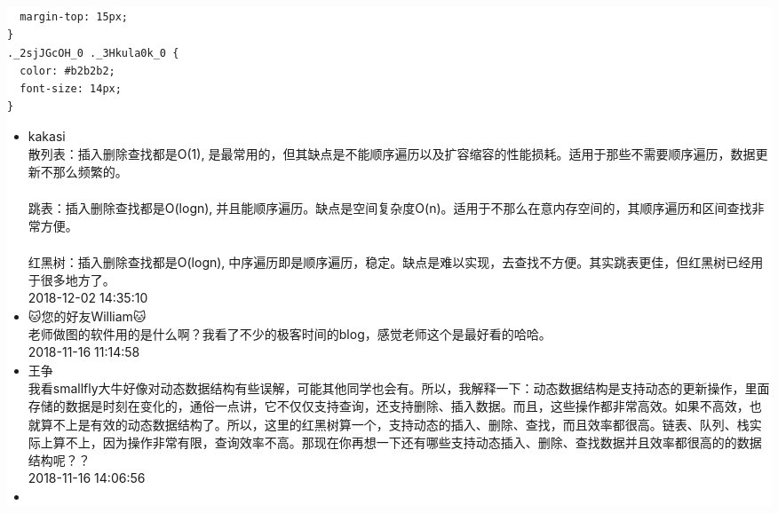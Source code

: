       margin-top: 15px;
    }
    ._2sjJGcOH_0 ._3Hkula0k_0 {
      color: #b2b2b2;
      font-size: 14px;
    }
</style><ul><li>
<div class="_2sjJGcOH_0">
  
<div class="_36ChpWj4_0">
  <div class="_2zFoi7sd_0"><span>kakasi</span>
  </div>
  <div class="_2_QraFYR_0">散列表：插入删除查找都是O(1), 是最常用的，但其缺点是不能顺序遍历以及扩容缩容的性能损耗。适用于那些不需要顺序遍历，数据更新不那么频繁的。<br><br>跳表：插入删除查找都是O(logn), 并且能顺序遍历。缺点是空间复杂度O(n)。适用于不那么在意内存空间的，其顺序遍历和区间查找非常方便。<br><br>红黑树：插入删除查找都是O(logn), 中序遍历即是顺序遍历，稳定。缺点是难以实现，去查找不方便。其实跳表更佳，但红黑树已经用于很多地方了。</div>
  <div class="_10o3OAxT_0">
    
  </div>
  <div class="_3klNVc4Z_0">
    <div class="_3Hkula0k_0">2018-12-02 14:35:10</div>
  </div>
</div>
</div>
</li>
<li>
<div class="_2sjJGcOH_0">
  
<div class="_36ChpWj4_0">
  <div class="_2zFoi7sd_0"><span>🐱您的好友William🐱</span>
  </div>
  <div class="_2_QraFYR_0">老师做图的软件用的是什么啊？我看了不少的极客时间的blog，感觉老师这个是最好看的哈哈。</div>
  <div class="_10o3OAxT_0">
    
  </div>
  <div class="_3klNVc4Z_0">
    <div class="_3Hkula0k_0">2018-11-16 11:14:58</div>
  </div>
</div>
</div>
</li>
<li>
<div class="_2sjJGcOH_0">
  
<div class="_36ChpWj4_0">
  <div class="_2zFoi7sd_0"><span>王争</span>
  </div>
  <div class="_2_QraFYR_0">我看smallfly大牛好像对动态数据结构有些误解，可能其他同学也会有。所以，我解释一下：动态数据结构是支持动态的更新操作，里面存储的数据是时刻在变化的，通俗一点讲，它不仅仅支持查询，还支持删除、插入数据。而且，这些操作都非常高效。如果不高效，也就算不上是有效的动态数据结构了。所以，这里的红黑树算一个，支持动态的插入、删除、查找，而且效率都很高。链表、队列、栈实际上算不上，因为操作非常有限，查询效率不高。那现在你再想一下还有哪些支持动态插入、删除、查找数据并且效率都很高的的数据结构呢？？</div>
  <div class="_10o3OAxT_0">
    
  </div>
  <div class="_3klNVc4Z_0">
    <div class="_3Hkula0k_0">2018-11-16 14:06:56</div>
  </div>
</div>
</div>
</li>
<li>
<div class="_2sjJGcOH_0">
  